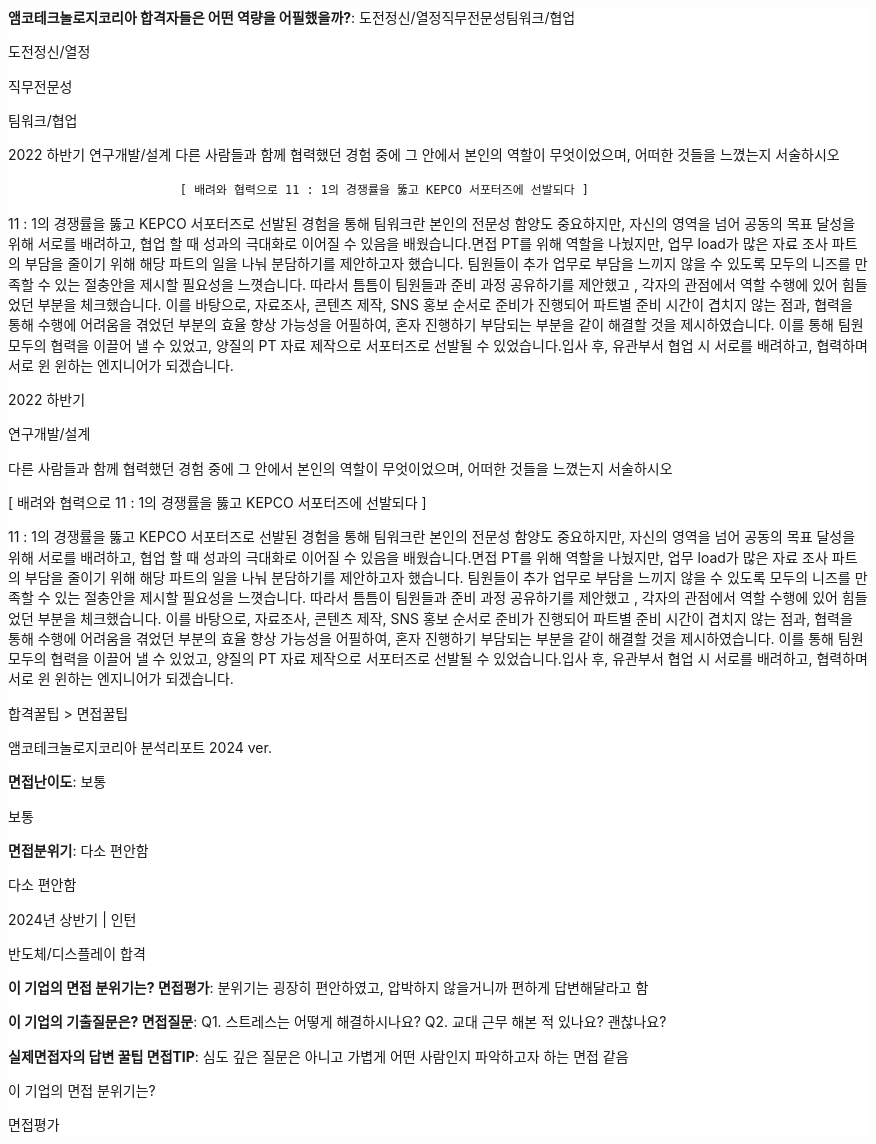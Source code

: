 **앰코테크놀로지코리아 합격자들은 어떤 역량을 어필했을까?**: 도전정신/열정직무전문성팀워크/협업

도전정신/열정

직무전문성

팀워크/협업

2022 하반기 연구개발/설계 
                            다른 사람들과 함께 협력했던 경험 중에 그 안에서 본인의 역할이 무엇이었으며, 어떠한 것들을 느꼈는지 서술하시오
                         
                            [ 배려와 협력으로 11 : 1의 경쟁률을 뚫고 KEPCO 서포터즈에 선발되다 ]

11 : 1의 경쟁률을 뚫고 KEPCO 서포터즈로 선발된 경험을 통해 팀워크란 본인의 전문성 함양도 중요하지만, 자신의 영역을 넘어 공동의 목표 달성을 위해 서로를 배려하고, 협업 할 때 성과의 극대화로 이어질 수 있음을 배웠습니다.면접 PT를 위해 역할을 나눴지만, 업무 load가 많은 자료 조사 파트의 부담을 줄이기 위해 해당 파트의 일을 나눠 분담하기를 제안하고자 했습니다. 팀원들이 추가 업무로 부담을 느끼지 않을 수 있도록 모두의 니즈를 만족할 수 있는 절충안을 제시할 필요성을 느꼇습니다. 따라서 틈틈이 팀원들과 준비 과정 공유하기를 제안했고 , 각자의 관점에서 역할 수행에 있어 힘들었던 부분을 체크했습니다. 
이를 바탕으로, 자료조사, 콘텐츠 제작, SNS 홍보 순서로 준비가 진행되어 파트별 준비 시간이 겹치지 않는 점과, 협력을 통해 수행에 어려움을 겪었던 부분의 효율 향상 가능성을 어필하여, 혼자 진행하기 부담되는 부분을 같이 해결할 것을 제시하였습니다. 이를 통해 팀원 모두의 협력을 이끌어 낼 수 있었고, 양질의 PT 자료 제작으로 서포터즈로 선발될 수 있었습니다.입사 후, 유관부서 협업 시 서로를 배려하고, 협력하며 서로 윈 윈하는 엔지니어가 되겠습니다.

2022 하반기

연구개발/설계

다른 사람들과 함께 협력했던 경험 중에 그 안에서 본인의 역할이 무엇이었으며, 어떠한 것들을 느꼈는지 서술하시오

[ 배려와 협력으로 11 : 1의 경쟁률을 뚫고 KEPCO 서포터즈에 선발되다 ]

11 : 1의 경쟁률을 뚫고 KEPCO 서포터즈로 선발된 경험을 통해 팀워크란 본인의 전문성 함양도 중요하지만, 자신의 영역을 넘어 공동의 목표 달성을 위해 서로를 배려하고, 협업 할 때 성과의 극대화로 이어질 수 있음을 배웠습니다.면접 PT를 위해 역할을 나눴지만, 업무 load가 많은 자료 조사 파트의 부담을 줄이기 위해 해당 파트의 일을 나눠 분담하기를 제안하고자 했습니다. 팀원들이 추가 업무로 부담을 느끼지 않을 수 있도록 모두의 니즈를 만족할 수 있는 절충안을 제시할 필요성을 느꼇습니다. 따라서 틈틈이 팀원들과 준비 과정 공유하기를 제안했고 , 각자의 관점에서 역할 수행에 있어 힘들었던 부분을 체크했습니다. 
이를 바탕으로, 자료조사, 콘텐츠 제작, SNS 홍보 순서로 준비가 진행되어 파트별 준비 시간이 겹치지 않는 점과, 협력을 통해 수행에 어려움을 겪었던 부분의 효율 향상 가능성을 어필하여, 혼자 진행하기 부담되는 부분을 같이 해결할 것을 제시하였습니다. 이를 통해 팀원 모두의 협력을 이끌어 낼 수 있었고, 양질의 PT 자료 제작으로 서포터즈로 선발될 수 있었습니다.입사 후, 유관부서 협업 시 서로를 배려하고, 협력하며 서로 윈 윈하는 엔지니어가 되겠습니다.

합격꿀팁 > 면접꿀팁

앰코테크놀로지코리아 분석리포트 2024 ver.

**면접난이도**: 보통

보통

**면접분위기**: 다소 편안함

다소 편안함

2024년 상반기 | 인턴

반도체/디스플레이 합격

**이 기업의 면접 분위기는? 면접평가**: 분위기는 굉장히 편안하였고, 압박하지 않을거니까 편하게 답변해달라고 함

**이 기업의 기출질문은? 면접질문**: Q1. 스트레스는 어떻게 해결하시나요?  Q2. 교대 근무 해본 적 있나요? 괜찮나요?

**실제면접자의 답변 꿀팁 면접TIP**: 심도 깊은 질문은 아니고 가볍게 어떤 사람인지 파악하고자 하는 면접 같음

이 기업의 면접 분위기는?

면접평가
